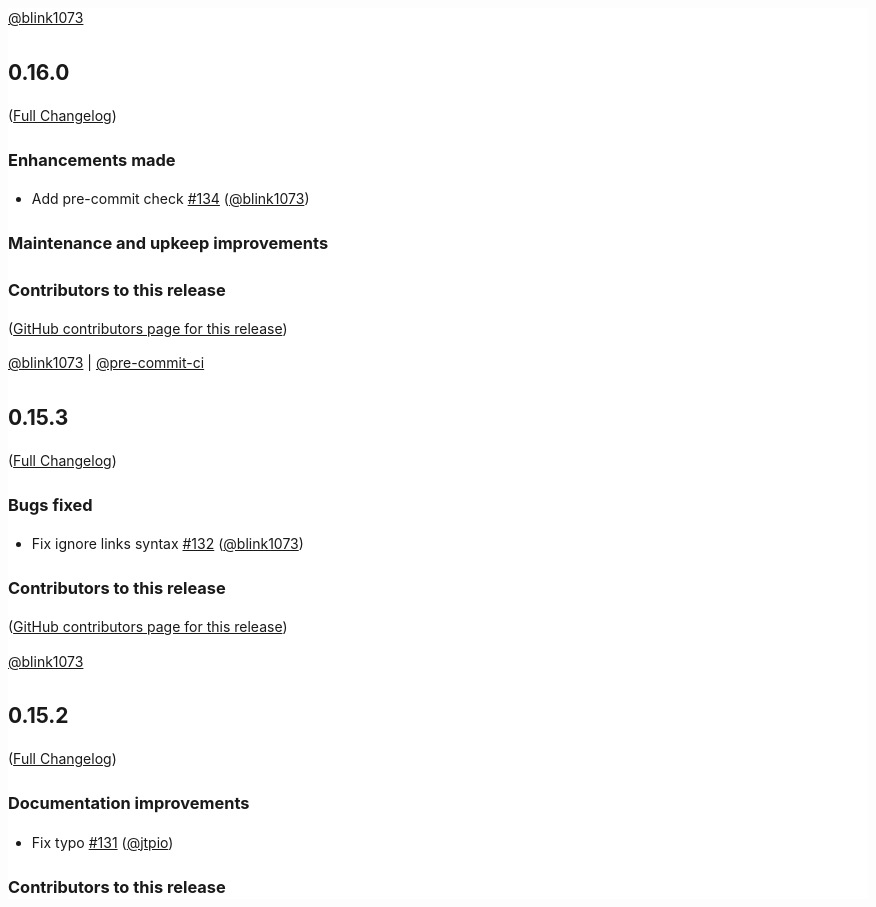 [@blink1073](https://github.com/search?q=repo%3Ajupyterlab%2Fmaintainer-tools+involves%3Ablink1073+updated%3A2022-10-11..2022-10-11&type=Issues)

## 0.16.0

([Full Changelog](https://github.com/jupyterlab/maintainer-tools/compare/v1...1ea8dc1c429c0068975fd7aa6ac0a1f4d9b117da))

### Enhancements made

- Add pre-commit check [#134](https://github.com/jupyterlab/maintainer-tools/pull/134) ([@blink1073](https://github.com/blink1073))

### Maintenance and upkeep improvements

### Contributors to this release

([GitHub contributors page for this release](https://github.com/jupyterlab/maintainer-tools/graphs/contributors?from=2022-10-10&to=2022-10-11&type=c))

[@blink1073](https://github.com/search?q=repo%3Ajupyterlab%2Fmaintainer-tools+involves%3Ablink1073+updated%3A2022-10-10..2022-10-11&type=Issues) | [@pre-commit-ci](https://github.com/search?q=repo%3Ajupyterlab%2Fmaintainer-tools+involves%3Apre-commit-ci+updated%3A2022-10-10..2022-10-11&type=Issues)

## 0.15.3

([Full Changelog](https://github.com/jupyterlab/maintainer-tools/compare/v1...eb2b74c56e92a369df05ca77448414dd009335cb))

### Bugs fixed

- Fix ignore links syntax [#132](https://github.com/jupyterlab/maintainer-tools/pull/132) ([@blink1073](https://github.com/blink1073))

### Contributors to this release

([GitHub contributors page for this release](https://github.com/jupyterlab/maintainer-tools/graphs/contributors?from=2022-10-10&to=2022-10-10&type=c))

[@blink1073](https://github.com/search?q=repo%3Ajupyterlab%2Fmaintainer-tools+involves%3Ablink1073+updated%3A2022-10-10..2022-10-10&type=Issues)

## 0.15.2

([Full Changelog](https://github.com/jupyterlab/maintainer-tools/compare/v1...aabbd216cc7d64608510a5d3eb8e77a9f45a6351))

### Documentation improvements

- Fix typo [#131](https://github.com/jupyterlab/maintainer-tools/pull/131) ([@jtpio](https://github.com/jtpio))

### Contributors to this release
